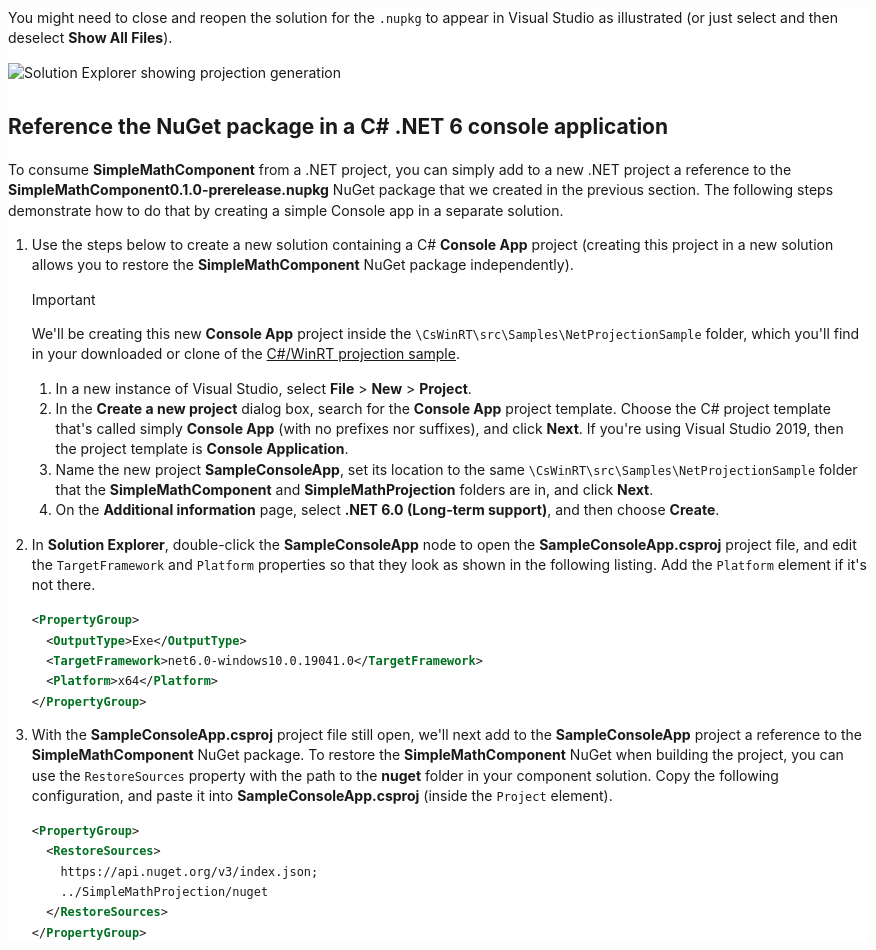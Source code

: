 You might need to close and reopen the solution for the `.nupkg` to appear in Visual Studio as illustrated (or just select and then deselect **Show All Files**).

![Solution Explorer showing projection generation](images/projection-generated-files.png)

## Reference the NuGet package in a C# .NET 6 console application

To consume **SimpleMathComponent** from a .NET project, you can simply add to a new .NET project a reference to the **SimpleMathComponent0.1.0-prerelease.nupkg** NuGet package that we created in the previous section. The following steps demonstrate how to do that by creating a simple Console app in a separate solution.

1. Use the steps below to create a new solution containing a C# **Console App** project (creating this project in a new solution allows you to restore the **SimpleMathComponent** NuGet package independently).

    > [!IMPORTANT]
    > We'll be creating this new **Console App** project inside the `\CsWinRT\src\Samples\NetProjectionSample` folder, which you'll find in your downloaded or clone of the [C#/WinRT projection sample](https://github.com/microsoft/CsWinRT/tree/master/src/Samples/NetProjectionSample).

    1. In a new instance of Visual Studio, select **File** > **New** > **Project**.
    2. In the **Create a new project** dialog box, search for the **Console App** project template. Choose the C# project template that's called simply **Console App** (with no prefixes nor suffixes), and click **Next**. If you're using Visual Studio 2019, then the project template is **Console Application**.
    3. Name the new project **SampleConsoleApp**, set its location to the same `\CsWinRT\src\Samples\NetProjectionSample` folder that the **SimpleMathComponent** and **SimpleMathProjection** folders are in, and click **Next**.
    4. On the **Additional information** page, select **.NET 6.0 (Long-term support)**, and then choose **Create**.

2. In **Solution Explorer**, double-click the **SampleConsoleApp** node to open the **SampleConsoleApp.csproj** project file, and edit the `TargetFramework` and `Platform` properties so that they look as shown in the following listing. Add the `Platform` element if it's not there.

    ```xml
    <PropertyGroup>
      <OutputType>Exe</OutputType>
      <TargetFramework>net6.0-windows10.0.19041.0</TargetFramework>
      <Platform>x64</Platform>
    </PropertyGroup>
    ```

3. With the **SampleConsoleApp.csproj** project file still open, we'll next add to the **SampleConsoleApp** project a reference to the **SimpleMathComponent** NuGet package. To restore the **SimpleMathComponent** NuGet when building the project, you can use the `RestoreSources` property with the path to the **nuget** folder in your component solution. Copy the following configuration, and paste it into **SampleConsoleApp.csproj** (inside the `Project` element).

    ```xml
    <PropertyGroup>
      <RestoreSources>
        https://api.nuget.org/v3/index.json;
        ../SimpleMathProjection/nuget
      </RestoreSources>
    </PropertyGroup>
